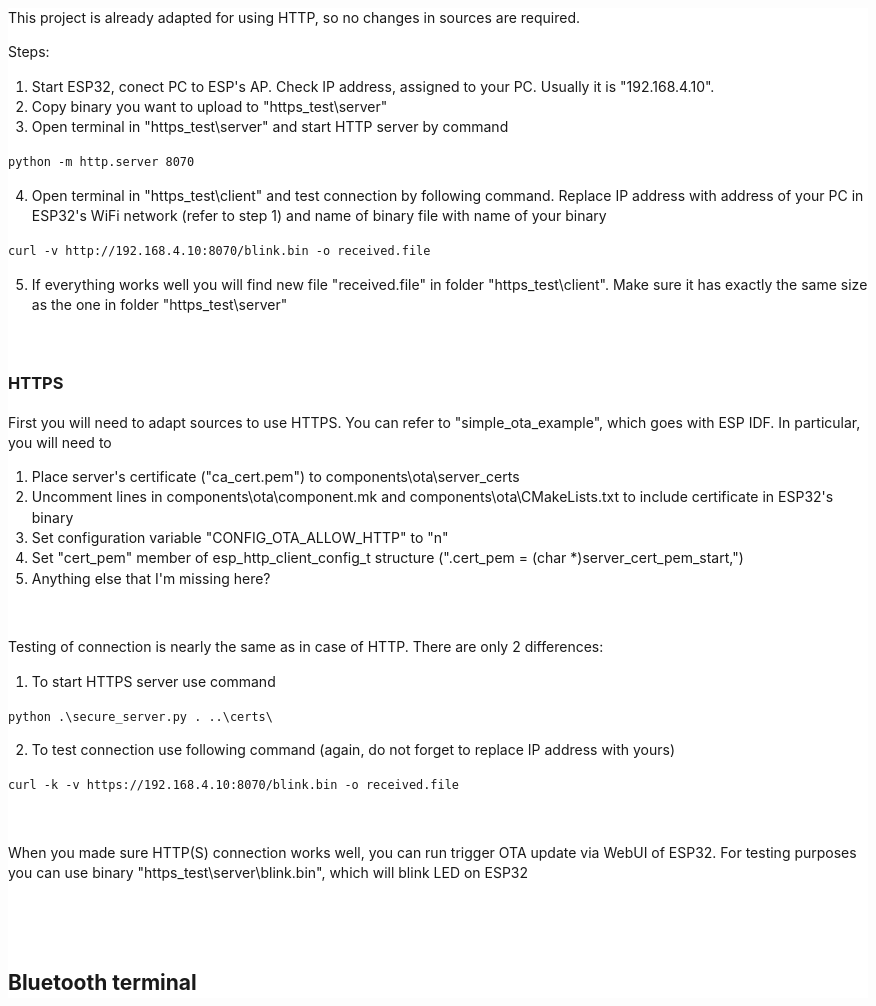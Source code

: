 This project is already adapted for using HTTP, so no changes in sources are required.

Steps:
1. Start ESP32, conect PC to ESP's AP. Check IP address, assigned to your PC. Usually it is "192.168.4.10".
2. Copy binary you want to upload to "https_test\server"
3. Open terminal in "https_test\server" and start HTTP server by command
```
python -m http.server 8070
```
4. Open terminal in "https_test\client" and test connection by following command. Replace IP address with address of your PC in ESP32's WiFi network (refer to step 1) and name of binary file with name of your binary
```
curl -v http://192.168.4.10:8070/blink.bin -o received.file
```
5. If everything works well you will find new file "received.file" in folder "https_test\client". Make sure it has exactly the same size as the one in folder "https_test\server"

<br>

### HTTPS

First you will need to adapt sources to use HTTPS. You can refer to "simple_ota_example", which goes with ESP IDF.
In particular, you will need to
1. Place server's certificate ("ca_cert.pem") to components\ota\server_certs
2. Uncomment lines in components\ota\component.mk and components\ota\CMakeLists.txt to include certificate in ESP32's binary
3. Set configuration variable "CONFIG_OTA_ALLOW_HTTP" to "n"
4. Set "cert_pem" member of esp_http_client_config_t structure (".cert_pem = (char *)server_cert_pem_start,")
5. Anything else that I'm missing here?
<br>

Testing of connection is nearly the same as in case of HTTP. There are only 2 differences:
1. To start HTTPS server use command
```
python .\secure_server.py . ..\certs\
```
2. To test connection use following command (again, do not forget to replace IP address with yours)
```
curl -k -v https://192.168.4.10:8070/blink.bin -o received.file
```

<br>

When you made sure HTTP(S) connection works well, you can run trigger OTA update via WebUI of ESP32. For testing purposes you can use binary "https_test\server\blink.bin", which will blink LED on ESP32

<br>
<br>

## Bluetooth terminal
